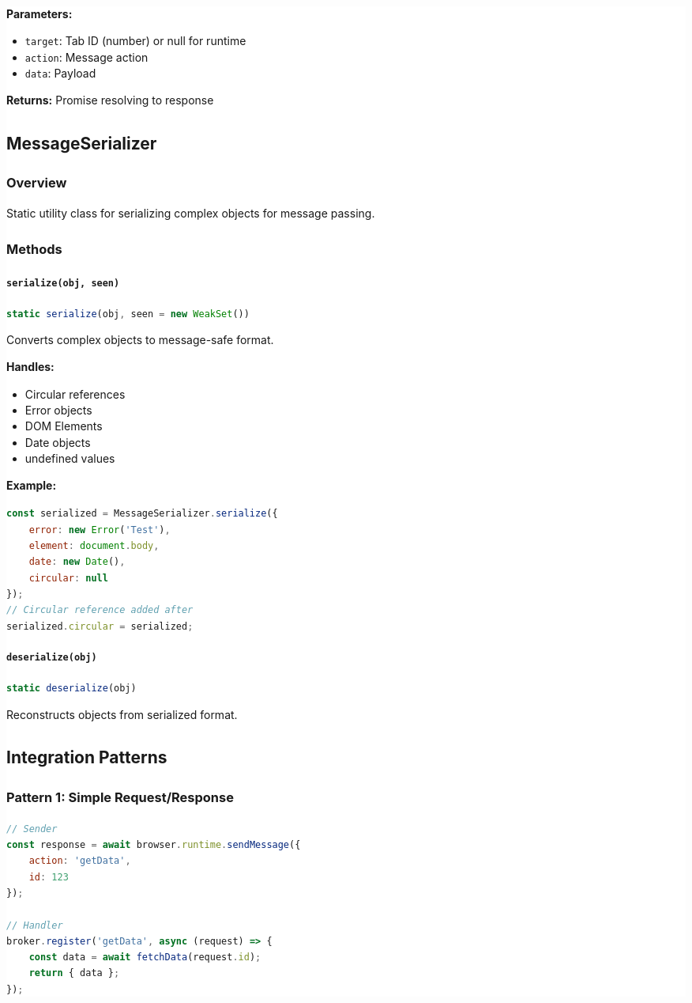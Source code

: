 **Parameters:**
- `target`: Tab ID (number) or null for runtime
- `action`: Message action
- `data`: Payload

**Returns:** Promise resolving to response

## MessageSerializer

### Overview
Static utility class for serializing complex objects for message passing.

### Methods

#### `serialize(obj, seen)`
```javascript
static serialize(obj, seen = new WeakSet())
```
Converts complex objects to message-safe format.

**Handles:**
- Circular references
- Error objects
- DOM Elements
- Date objects
- undefined values

**Example:**
```javascript
const serialized = MessageSerializer.serialize({
    error: new Error('Test'),
    element: document.body,
    date: new Date(),
    circular: null
});
// Circular reference added after
serialized.circular = serialized;
```

#### `deserialize(obj)`
```javascript
static deserialize(obj)
```
Reconstructs objects from serialized format.

## Integration Patterns

### Pattern 1: Simple Request/Response
```javascript
// Sender
const response = await browser.runtime.sendMessage({
    action: 'getData',
    id: 123
});

// Handler
broker.register('getData', async (request) => {
    const data = await fetchData(request.id);
    return { data };
});
```
